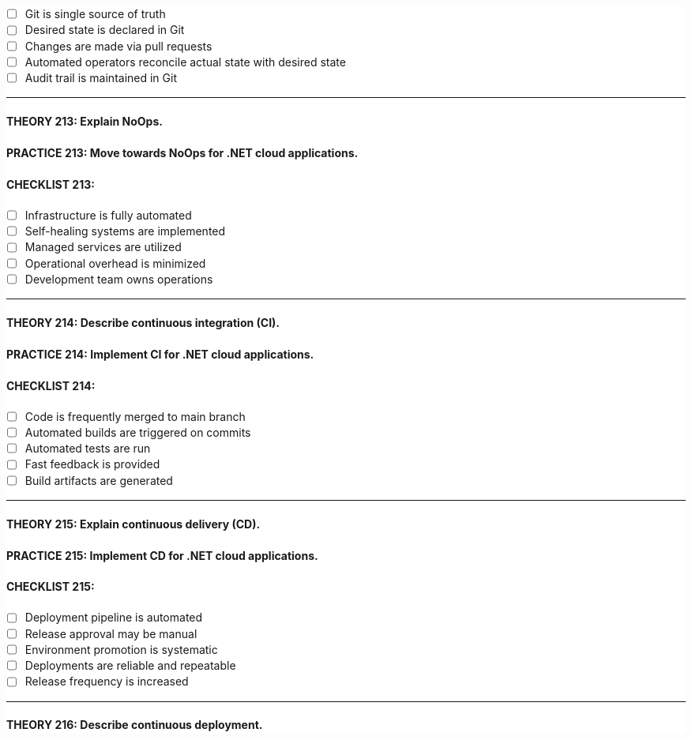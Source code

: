 - [ ] Git is single source of truth
- [ ] Desired state is declared in Git
- [ ] Changes are made via pull requests
- [ ] Automated operators reconcile actual state with desired state
- [ ] Audit trail is maintained in Git

---

#### THEORY 213: Explain NoOps.

#### PRACTICE 213: Move towards NoOps for .NET cloud applications.

#### CHECKLIST 213:

- [ ] Infrastructure is fully automated
- [ ] Self-healing systems are implemented
- [ ] Managed services are utilized
- [ ] Operational overhead is minimized
- [ ] Development team owns operations

---

#### THEORY 214: Describe continuous integration (CI).

#### PRACTICE 214: Implement CI for .NET cloud applications.

#### CHECKLIST 214:

- [ ] Code is frequently merged to main branch
- [ ] Automated builds are triggered on commits
- [ ] Automated tests are run
- [ ] Fast feedback is provided
- [ ] Build artifacts are generated

---

#### THEORY 215: Explain continuous delivery (CD).

#### PRACTICE 215: Implement CD for .NET cloud applications.

#### CHECKLIST 215:

- [ ] Deployment pipeline is automated
- [ ] Release approval may be manual
- [ ] Environment promotion is systematic
- [ ] Deployments are reliable and repeatable
- [ ] Release frequency is increased

---

#### THEORY 216: Describe continuous deployment.
